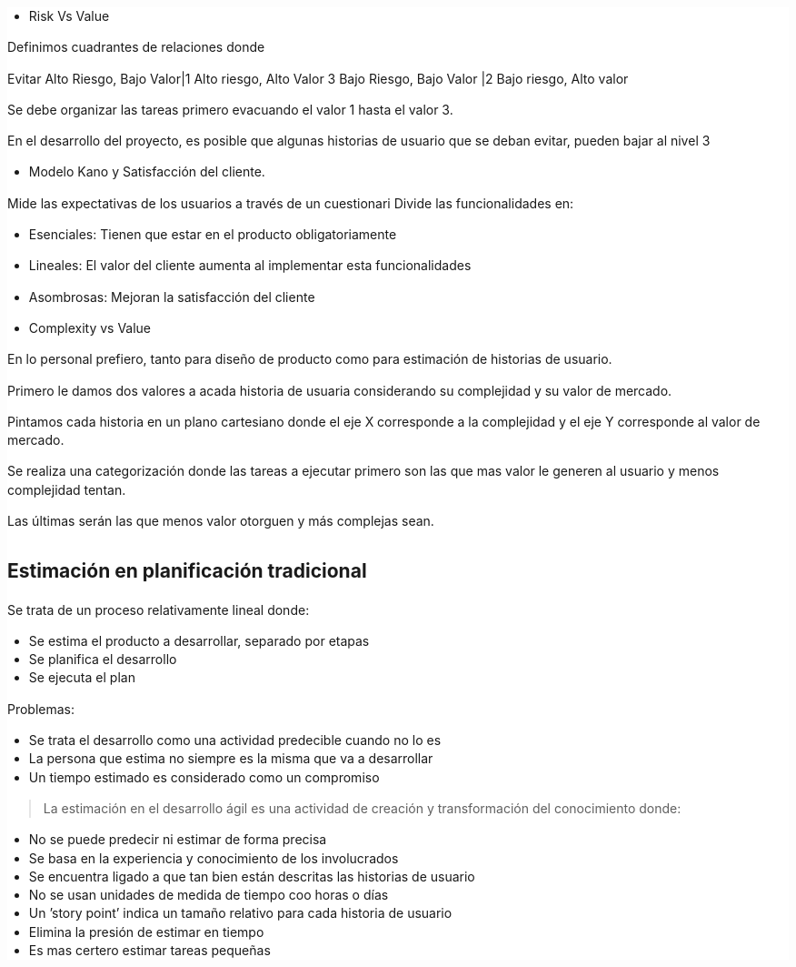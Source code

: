 * Risk Vs Value

Definimos cuadrantes de relaciones donde

Evitar Alto Riesgo, Bajo Valor|1 Alto riesgo, Alto Valor
3 Bajo Riesgo, Bajo Valor |2 Bajo riesgo, Alto valor

Se debe organizar las tareas primero evacuando el valor 1 hasta el valor 3.

En el desarrollo del proyecto, es posible que algunas historias de usuario que se deban evitar, pueden bajar al nivel 3

* Modelo Kano y Satisfacción del cliente.

Mide las expectativas de los usuarios a través de un cuestionari
Divide las funcionalidades en:

* Esenciales: Tienen que estar en el producto obligatoriamente
* Lineales: El valor del cliente aumenta al implementar esta funcionalidades
* Asombrosas: Mejoran la satisfacción del cliente

* Complexity vs Value

En lo personal prefiero, tanto para diseño de producto como para estimación de historias de usuario.

Primero le damos dos valores a acada historia de usuaria considerando su complejidad y su valor de mercado.

Pintamos cada historia en un plano cartesiano donde el eje X corresponde a la complejidad y el eje Y corresponde al valor de mercado.

Se realiza una categorización donde las tareas a ejecutar primero son las que mas valor le generen al usuario y menos complejidad tentan. 

Las últimas serán las que menos valor otorguen y más complejas sean.

## Estimación en planificación tradicional

Se trata de un proceso relativamente lineal donde:

* Se estima el producto a desarrollar, separado por etapas
* Se planifica el desarrollo
* Se ejecuta el plan

Problemas:

* Se trata el desarrollo como una actividad predecible cuando no lo es
* La persona que estima no siempre es la misma que va a desarrollar
* Un tiempo estimado es considerado como un compromiso

> La estimación en el desarrollo ágil es una actividad de creación y transformación del conocimiento donde:

* No se puede predecir ni estimar de forma precisa
* Se basa en la experiencia y conocimiento de los involucrados
* Se encuentra ligado a que tan bien están descritas las historias de usuario
* No se usan unidades de medida de tiempo coo horas o días
* Un ’story point’ indica un tamaño relativo para cada historia de usuario
* Elimina la presión de estimar en tiempo
* Es mas certero estimar tareas pequeñas
